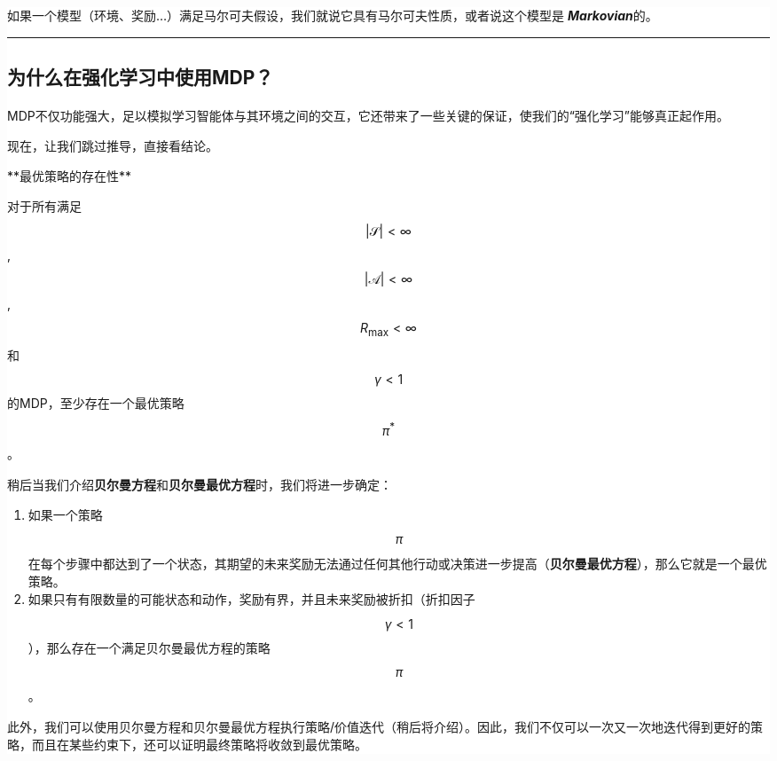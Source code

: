 如果一个模型（环境、奖励…）满足马尔可夫假设，我们就说它具有马尔可夫性质，或者说这个模型是 ***Markovian***的。

---

## 为什么在强化学习中使用MDP？

MDP不仅功能强大，足以模拟学习智能体与其环境之间的交互，它还带来了一些关键的保证，使我们的“强化学习”能够真正起作用。

现在，让我们跳过推导，直接看结论。

<div class="callout" markdown="1">
**最优策略的存在性**

对于所有满足 $$|\mathcal{S}| < \infty$$, $$|\mathcal{A}| < \infty$$, $$R_\text{max} < \infty$$ 和 $$\gamma < 1$$ 的MDP，至少存在一个最优策略 $$\pi^*$$。
</div>

稍后当我们介绍**贝尔曼方程**和**贝尔曼最优方程**时，我们将进一步确定：

1. 如果一个策略$$\pi$$在每个步骤中都达到了一个状态，其期望的未来奖励无法通过任何其他行动或决策进一步提高（**贝尔曼最优方程**），那么它就是一个最优策略。
2. 如果只有有限数量的可能状态和动作，奖励有界，并且未来奖励被折扣（折扣因子$$\gamma < 1$$），那么存在一个满足贝尔曼最优方程的策略$$\pi$$。

此外，我们可以使用贝尔曼方程和贝尔曼最优方程执行策略/价值迭代（稍后将介绍）。因此，我们不仅可以一次又一次地迭代得到更好的策略，而且在某些约束下，还可以证明最终策略将收敛到最优策略。